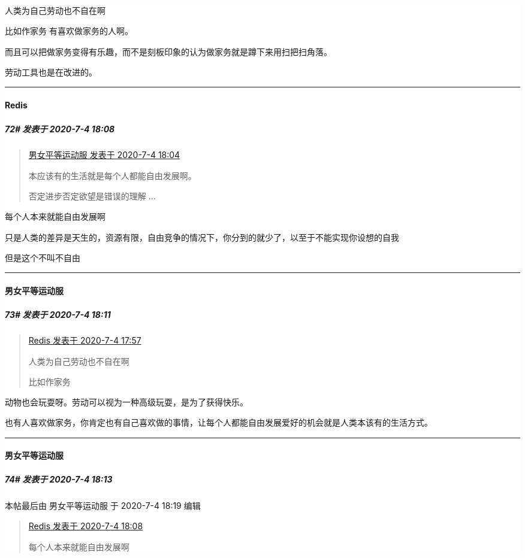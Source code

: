 人类为自己劳动也不自在啊


比如作家务</blockquote>
有喜欢做家务的人啊。

而且可以把做家务变得有乐趣，而不是刻板印象的认为做家务就是蹲下来用扫把扫角落。

劳动工具也是在改进的。


-----

####  Redis  
##### 72#       发表于 2020-7-4 18:08


<blockquote><a href="httphttps://bbs.saraba1st.com/2b/forum.php?mod=redirect&amp;goto=findpost&amp;pid=48066874&amp;ptid=1945814" target="_blank">男女平等运动服 发表于 2020-7-4 18:04</a>

本应该有的生活就是每个人都能自由发展啊。

否定进步否定欲望是错误的理解 ...</blockquote>
每个人本来就能自由发展啊


只是人类的差异是天生的，资源有限，自由竞争的情况下，你分到的就少了，以至于不能实现你设想的自我


但是这个不叫不自由


-----

####  男女平等运动服  
##### 73#       发表于 2020-7-4 18:11


<blockquote><a href="httphttps://bbs.saraba1st.com/2b/forum.php?mod=redirect&amp;goto=findpost&amp;pid=48066793&amp;ptid=1945814" target="_blank">Redis 发表于 2020-7-4 17:57</a>

人类为自己劳动也不自在啊


比如作家务</blockquote>
动物也会玩耍呀。劳动可以视为一种高级玩耍，是为了获得快乐。

也有人喜欢做家务，你肯定也有自己喜欢做的事情，让每个人都能自由发展爱好的机会就是人类本该有的生活方式。


-----

####  男女平等运动服  
##### 74#       发表于 2020-7-4 18:13


 本帖最后由 男女平等运动服 于 2020-7-4 18:19 编辑 
<blockquote><a href="httphttps://bbs.saraba1st.com/2b/forum.php?mod=redirect&amp;goto=findpost&amp;pid=48066942&amp;ptid=1945814" target="_blank">Redis 发表于 2020-7-4 18:08</a>

每个人本来就能自由发展啊
